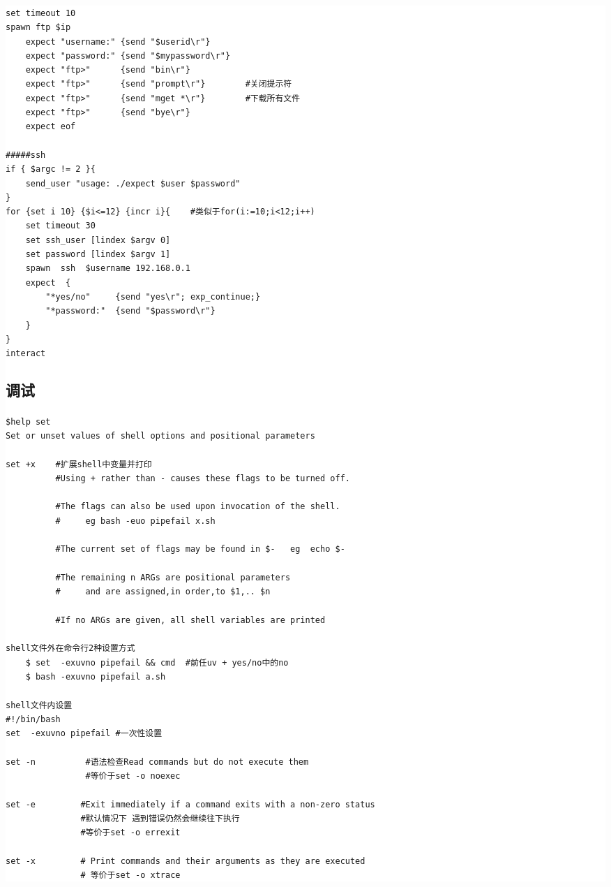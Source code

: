```
set timeout 10
spawn ftp $ip
    expect "username:" {send "$userid\r"}
    expect "password:" {send "$mypassword\r"}
    expect "ftp>"      {send "bin\r"}
    expect "ftp>"      {send "prompt\r"}        #关闭提示符
    expect "ftp>"      {send "mget *\r"}        #下载所有文件
    expect "ftp>"      {send "bye\r"}
    expect eof

#####ssh
if { $argc != 2 }{
	send_user "usage: ./expect $user $password"
}
for {set i 10} {$i<=12} {incr i}{    #类似于for(i:=10;i<12;i++)
	set timeout 30
	set ssh_user [lindex $argv 0]
    set password [lindex $argv 1]
    spawn  ssh  $username 192.168.0.1
    expect  {
        "*yes/no"     {send "yes\r"; exp_continue;}
        "*password:"  {send "$password\r"}
    } 
}
interact
```

##  调试

```
$help set
Set or unset values of shell options and positional parameters

set +x    #扩展shell中变量并打印
          #Using + rather than - causes these flags to be turned off.  
          
    	  #The flags can also be used upon invocation of the shell. 
    	  #		eg bash -euo pipefail x.sh
    	  
    	  #The current set of flags may be found in $-   eg  echo $-
    	  
    	  #The remaining n ARGs are positional parameters 
    	  #		and are assigned,in order,to $1,.. $n
    	  
    	  #If no ARGs are given, all shell variables are printed

shell文件外在命令行2种设置方式
	$ set  -exuvno pipefail && cmd  #前任uv + yes/no中的no
	$ bash -exuvno pipefail a.sh

shell文件内设置
#!/bin/bash
set  -exuvno pipefail #一次性设置

set -n			#语法检查Read commands but do not execute them
			    #等价于set -o noexec
			    
set -e         #Exit immediately if a command exits with a non-zero status
		       #默认情况下 遇到错误仍然会继续往下执行
		       #等价于set -o errexit

set -x         # Print commands and their arguments as they are executed
			   # 等价于set -o xtrace
```